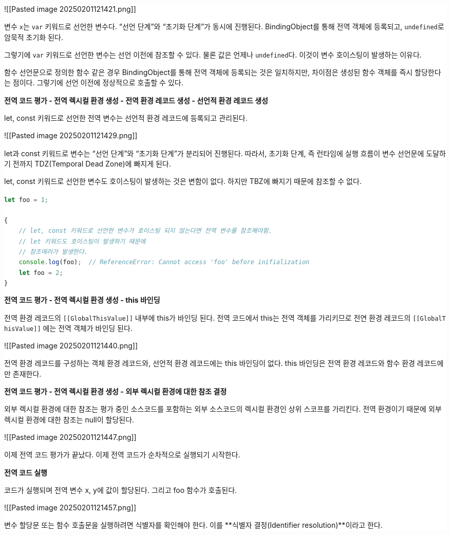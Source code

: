 ![[Pasted image 20250201121421.png]]

변수 `x`는 `var` 키워드로 선언한 변수다. “선언 단계”와 “초기화 단계”가 동시에 진행된다. BindingObject를 통해 전역 객체에 등록되고, `undefined`로 암묵적 초기화 된다.

그렇기에 `var` 키워드로 선언한 변수는 선언 이전에 참조할 수 있다. 물론 값은 언제나 `undefined`다. 이것이 변수 호이스팅이 발생하는 이유다.

함수 선언문으로 정의한 함수 같은 경우 BindingObject를 통해 전역 객체에 등록되는 것은 일치하지만, 차이점은 생성된 함수 객체를 즉시 할당한다는 점이다. 그렇기에 선언 이전에 정상적으로 호출할 수 있다.

**전역 코드 평가 - 전역 렉시컬 환경 생성 - 전역 환경 레코드 생성 - 선언적 환경 레코드 생성**

let, const 키워드로 선언한 전역 변수는 선언적 환경 레코드에 등록되고 관리된다.

![[Pasted image 20250201121429.png]]

let과 const 키워드로 변수는 “선언 단계”와 “초기화 단계”가 분리되어 진행된다. 따라서, 초기화 단계, 즉 런타임에 실행 흐름이 변수 선언문에 도달하기 전까지 TDZ(Temporal Dead Zone)에 빠지게 된다.

let, const 키워드로 선언한 변수도 호이스팅이 발생하는 것은 변함이 없다. 하지만 TBZ에 빠지기 때문에 참조할 수 없다.

```jsx
let foo = 1;

{
	// let, const 키워드로 선언한 변수가 호이스팅 되지 않는다면 전역 변수를 참조해야함.
	// let 키워드도 호이스팅이 발생하기 때문에
	// 참조에러가 발생한다.
	console.log(foo);  // ReferenceError: Cannot access 'foo' before inifialization
	let foo = 2;	
}
```

**전역 코드 평가 - 전역 렉시컬 환경 생성 - this 바인딩**

전역 환경 레코드의 `[[GlobalThisValue]]` 내부에 this가 바인딩 된다. 전역 코드에서 this는 전역 객체를 가리키므로 전연 환경 레코드의 `[[GlobalThisValue]]` 에는 전역 객체가 바인딩 된다.

![[Pasted image 20250201121440.png]]

전역 환경 레코드를 구성하는 객체 환경 레코드와, 선언적 환경 레코드에는 this 바인딩이 없다. this 바인딩은 전역 환경 레코드와 함수 환경 레코드에만 존재한다.

**전역 코드 평가 - 전역 렉시컬 환경 생성 - 외부 렉시컬 환경에 대한 참조 결정**

외부 렉시컬 환경에 대한 참조는 평가 중인 소스코드를 포함하는 외부 소스코드의 렉시컬 환경인 상위 스코프를 가리킨다. 전역 환경이기 때문에 외부 렉시컬 환경에 대한 참조는 null이 할당된다.

![[Pasted image 20250201121447.png]]

이제 전역 코드 평가가 끝났다. 이제 전역 코드가 순차적으로 실행되기 시작한다.

**전역 코드 실행**

코드가 실행되며 전역 변수 x, y에 값이 할당된다. 그리고 foo 함수가 호출된다.

![[Pasted image 20250201121457.png]]

변수 할당문 또는 함수 호출문을 실행하려면 식별자를 확인해야 한다. 이를 **식별자 결정(Identifier resolution)**이라고 한다.
